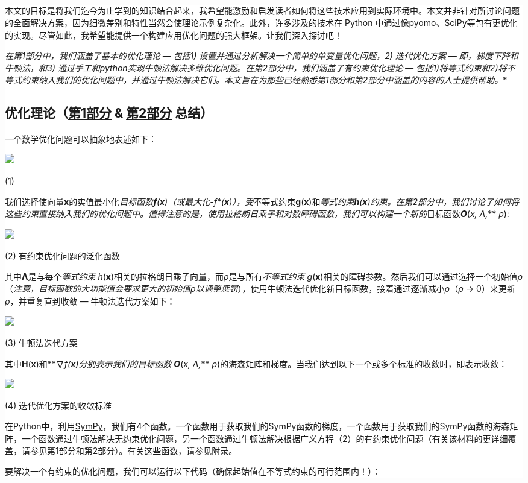 本文的目标是将我们迄今为止学到的知识结合起来，我希望能激励和启发读者如何将这些技术应用到实际环境中。本文并非针对所讨论问题的全面解决方案，因为细微差别和特性当然会使理论示例复杂化。此外，许多涉及的技术在 Python 中通过像[pyomo](https://www.pyomo.org/)、[SciPy](https://docs.scipy.org/doc/scipy/tutorial/optimize.html)等包有更优化的实现。尽管如此，我希望能提供一个构建应用优化问题的强大框架。让我们深入探讨吧！

*在*[*第1部分*](https://medium.com/towards-data-science/optimization-newtons-method-profit-maximization-part-1-basic-optimization-theory-ff7c5f966565)*中，我们涵盖了基本的优化理论 — 包括1) 设置并通过分析解决一个简单的单变量优化问题，2) 迭代优化方案 — 即，梯度下降和牛顿法，和3) 通过手工和python实现牛顿法解决多维优化问题。在*[*第2部分*](https://medium.com/towards-data-science/optimization-newtons-method-profit-maximization-part-2-constrained-optimization-theory-dc18613c5770)*中，我们涵盖了有约束优化理论 — 包括1)将等式约束和2)将不等式约束纳入我们的优化问题中，并通过牛顿法解决它们。本文旨在为那些已经熟悉*[*第1部分*](https://medium.com/towards-data-science/optimization-newtons-method-profit-maximization-part-1-basic-optimization-theory-ff7c5f966565)*和*[*第2部分*](https://medium.com/towards-data-science/optimization-newtons-method-profit-maximization-part-2-constrained-optimization-theory-dc18613c5770)*中涵盖的内容的人士提供帮助。**

## 优化理论（[第1部分](https://medium.com/towards-data-science/optimization-newtons-method-profit-maximization-part-1-basic-optimization-theory-ff7c5f966565) & [第2部分](https://medium.com/towards-data-science/optimization-newtons-method-profit-maximization-part-2-constrained-optimization-theory-dc18613c5770) 总结）

一个数学优化问题可以抽象地表述如下：

![](../Images/91d0602859b3778af388eb855d77cd2a.png)

(1)

我们选择使向量**x**的实值最小化*目标函数**f**(**x**)（或最大化-*f**(**x**)），受*不等式约束**g**(**x**)和*等式约束**h**(**x**)约束。在[第2部分](/optimization-newtons-method-profit-maximization-part-2-constrained-optimization-theory-dc18613c5770)中，我们讨论了如何将这些约束直接纳入我们的优化问题中。值得注意的是，使用拉格朗日乘子和对数障碍函数，我们可以构建一个新的*目标函数***O***(**x, Λ*,*** *ρ*):

![](../Images/46185c03e54a45fd89007a0ab112edb1.png)

(2) 有约束优化问题的泛化函数

其中**Λ**是与每个*等式约束* *h*(**x**)相关的拉格朗日乘子向量，而*ρ*是与所有*不等式约束* *g*(**x**)相关的障碍参数。然后我们可以通过选择一个初始值*ρ*（*注意，目标函数的大功能值会要求更大的初始值ρ以调整惩罚*），使用牛顿法迭代优化新目标函数，接着通过逐渐减小*ρ*（*ρ* → 0）来更新*ρ*，并重复直到收敛 — 牛顿法迭代方案如下：

![](../Images/aeea601b1cde8c66b5fd09c5d76f1710.png)

(3) 牛顿法迭代方案

其中**H**(**x**)和**∇***f*(**x**)分别表示我们的*目标函数* ***O***(**x, Λ*,*** *ρ*)的海森矩阵和梯度。当我们达到以下一个或多个标准的收敛时，即表示收敛：

![](../Images/855991698a9b3c03d179ffcba7c2ef8c.png)

(4) 迭代优化方案的收敛标准

在Python中，利用[SymPy](https://www.sympy.org/en/index.html)，我们有4个函数。一个函数用于获取我们的SymPy函数的梯度，一个函数用于获取我们的SymPy函数的海森矩阵，一个函数通过牛顿法解决无约束优化问题，另一个函数通过牛顿法解决根据广义方程（2）的有约束优化问题（有关该材料的更详细覆盖，请参见[第1部分](https://medium.com/towards-data-science/optimization-newtons-method-profit-maximization-part-1-basic-optimization-theory-ff7c5f966565)和[第2部分](https://medium.com/towards-data-science/optimization-newtons-method-profit-maximization-part-2-constrained-optimization-theory-dc18613c5770)）。有关这些函数，请参见附录。

要解决一个有约束的优化问题，我们可以运行以下代码（确保起始值在不等式约束的可行范围内！）：
